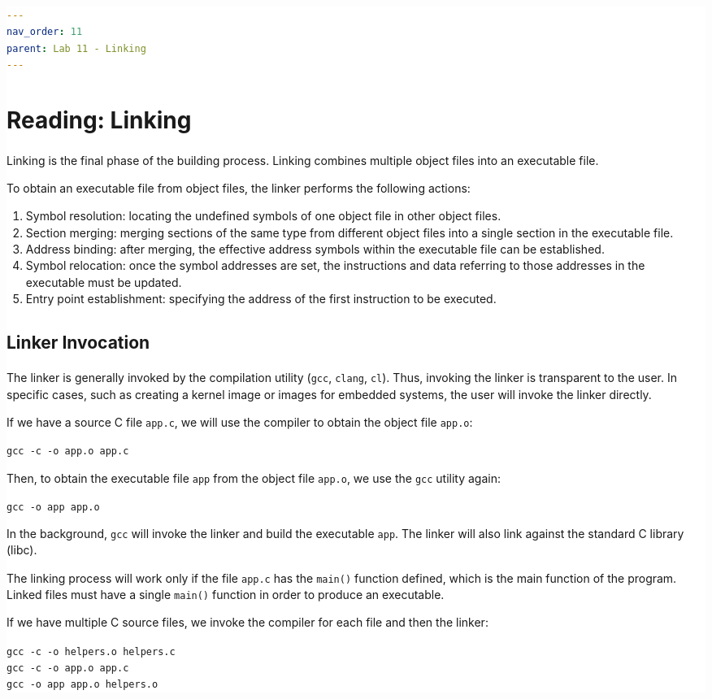 ```yaml
---
nav_order: 11
parent: Lab 11 - Linking
---
```


# Reading: Linking

Linking is the final phase of the building process.
Linking combines multiple object files into an executable file.

To obtain an executable file from object files, the linker performs the following actions:

1. Symbol resolution: locating the undefined symbols of one object file in other object files.
1. Section merging: merging sections of the same type from different object files into a single section in the executable file.
1. Address binding: after merging, the effective address symbols within the executable file can be established.
1. Symbol relocation: once the symbol addresses are set, the instructions and data referring to those addresses in the executable must be updated.
1. Entry point establishment: specifying the address of the first instruction to be executed.

## Linker Invocation

The linker is generally invoked by the compilation utility (`gcc`, `clang`, `cl`).
Thus, invoking the linker is transparent to the user.
In specific cases, such as creating a kernel image or images for embedded systems, the user will invoke the linker directly.

If we have a source C file `app.c`, we will use the compiler to obtain the object file `app.o`:

```console
gcc -c -o app.o app.c
```

Then, to obtain the executable file `app` from the object file `app.o`, we use the `gcc` utility again:

```console
gcc -o app app.o
```

In the background, `gcc` will invoke the linker and build the executable `app`.
The linker will also link against the standard C library (libc).

The linking process will work only if the file `app.c` has the `main()` function defined, which is the main function of the program.
Linked files must have a single `main()` function in order to produce an executable.

If we have multiple C source files, we invoke the compiler for each file and then the linker:

```console
gcc -c -o helpers.o helpers.c
gcc -c -o app.o app.c
gcc -o app app.o helpers.o
```
